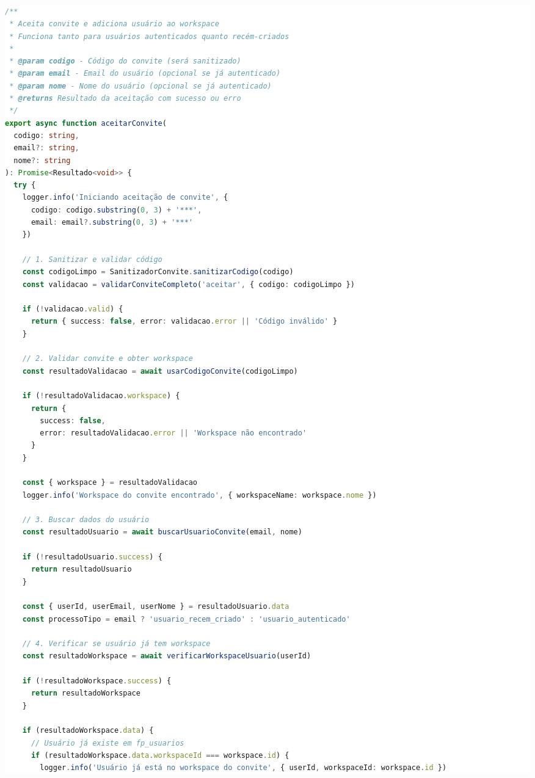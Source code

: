 ```typescript
/**
 * Aceita convite e adiciona usuário ao workspace
 * Funciona tanto para usuários autenticados quanto recém-criados
 *
 * @param codigo - Código do convite (será sanitizado)
 * @param email - Email do usuário (opcional se já autenticado)
 * @param nome - Nome do usuário (opcional se já autenticado)
 * @returns Resultado da aceitação com sucesso ou erro
 */
export async function aceitarConvite(
  codigo: string,
  email?: string,
  nome?: string
): Promise<Resultado<void>> {
  try {
    logger.info('Iniciando aceitação de convite', {
      codigo: codigo.substring(0, 3) + '***',
      email: email?.substring(0, 3) + '***'
    })

    // 1. Sanitizar e validar código
    const codigoLimpo = SanitizadorConvite.sanitizarCodigo(codigo)
    const validacao = validarConviteCompleto('aceitar', { codigo: codigoLimpo })

    if (!validacao.valid) {
      return { success: false, error: validacao.error || 'Código inválido' }
    }

    // 2. Validar convite e obter workspace
    const resultadoValidacao = await usarCodigoConvite(codigoLimpo)

    if (!resultadoValidacao.workspace) {
      return {
        success: false,
        error: resultadoValidacao.error || 'Workspace não encontrado'
      }
    }

    const { workspace } = resultadoValidacao
    logger.info('Workspace do convite encontrado', { workspaceName: workspace.nome })

    // 3. Buscar dados do usuário
    const resultadoUsuario = await buscarUsuarioConvite(email, nome)

    if (!resultadoUsuario.success) {
      return resultadoUsuario
    }

    const { userId, userEmail, userNome } = resultadoUsuario.data
    const processoTipo = email ? 'usuario_recem_criado' : 'usuario_autenticado'

    // 4. Verificar se usuário já tem workspace
    const resultadoWorkspace = await verificarWorkspaceUsuario(userId)

    if (!resultadoWorkspace.success) {
      return resultadoWorkspace
    }

    if (resultadoWorkspace.data) {
      // Usuário já existe em fp_usuarios
      if (resultadoWorkspace.data.workspaceId === workspace.id) {
        logger.info('Usuário já está no workspace do convite', { userId, workspaceId: workspace.id })
```